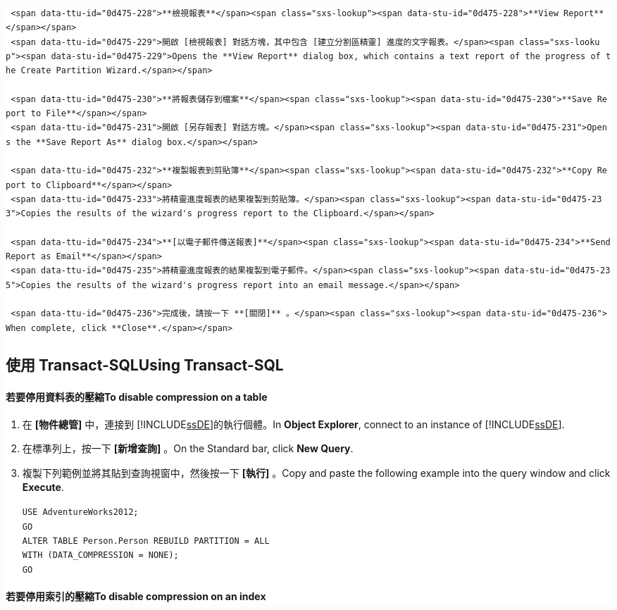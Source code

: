      <span data-ttu-id="0d475-228">**檢視報表**</span><span class="sxs-lookup"><span data-stu-id="0d475-228">**View Report**</span></span>  
     <span data-ttu-id="0d475-229">開啟 [檢視報表] 對話方塊，其中包含 [建立分割區精靈] 進度的文字報表。</span><span class="sxs-lookup"><span data-stu-id="0d475-229">Opens the **View Report** dialog box, which contains a text report of the progress of the Create Partition Wizard.</span></span>  
  
     <span data-ttu-id="0d475-230">**將報表儲存到檔案**</span><span class="sxs-lookup"><span data-stu-id="0d475-230">**Save Report to File**</span></span>  
     <span data-ttu-id="0d475-231">開啟 [另存報表] 對話方塊。</span><span class="sxs-lookup"><span data-stu-id="0d475-231">Opens the **Save Report As** dialog box.</span></span>  
  
     <span data-ttu-id="0d475-232">**複製報表到剪貼簿**</span><span class="sxs-lookup"><span data-stu-id="0d475-232">**Copy Report to Clipboard**</span></span>  
     <span data-ttu-id="0d475-233">將精靈進度報表的結果複製到剪貼簿。</span><span class="sxs-lookup"><span data-stu-id="0d475-233">Copies the results of the wizard's progress report to the Clipboard.</span></span>  
  
     <span data-ttu-id="0d475-234">**[以電子郵件傳送報表]**</span><span class="sxs-lookup"><span data-stu-id="0d475-234">**Send Report as Email**</span></span>  
     <span data-ttu-id="0d475-235">將精靈進度報表的結果複製到電子郵件。</span><span class="sxs-lookup"><span data-stu-id="0d475-235">Copies the results of the wizard's progress report into an email message.</span></span>  
  
     <span data-ttu-id="0d475-236">完成後，請按一下 **[關閉]** 。</span><span class="sxs-lookup"><span data-stu-id="0d475-236">When complete, click **Close**.</span></span>  
  
##  <a name="using-transact-sql"></a><a name="TsqlProcedure"></a> <span data-ttu-id="0d475-237">使用 Transact-SQL</span><span class="sxs-lookup"><span data-stu-id="0d475-237">Using Transact-SQL</span></span>  
  
#### <a name="to-disable-compression-on-a-table"></a><span data-ttu-id="0d475-238">若要停用資料表的壓縮</span><span class="sxs-lookup"><span data-stu-id="0d475-238">To disable compression on a table</span></span>  
  
1.  <span data-ttu-id="0d475-239">在 **[物件總管]** 中，連接到 [!INCLUDE[ssDE](../../../includes/ssde-md.md)]的執行個體。</span><span class="sxs-lookup"><span data-stu-id="0d475-239">In **Object Explorer**, connect to an instance of [!INCLUDE[ssDE](../../../includes/ssde-md.md)].</span></span>  
  
2.  <span data-ttu-id="0d475-240">在標準列上，按一下 **[新增查詢]** 。</span><span class="sxs-lookup"><span data-stu-id="0d475-240">On the Standard bar, click **New Query**.</span></span>  
  
3.  <span data-ttu-id="0d475-241">複製下列範例並將其貼到查詢視窗中，然後按一下 **[執行]** 。</span><span class="sxs-lookup"><span data-stu-id="0d475-241">Copy and paste the following example into the query window and click **Execute**.</span></span>  
  
    ```  
    USE AdventureWorks2012;  
    GO  
    ALTER TABLE Person.Person REBUILD PARTITION = ALL  
    WITH (DATA_COMPRESSION = NONE);  
    GO  
    ```  
  
#### <a name="to-disable-compression-on-an-index"></a><span data-ttu-id="0d475-242">若要停用索引的壓縮</span><span class="sxs-lookup"><span data-stu-id="0d475-242">To disable compression on an index</span></span>  
  